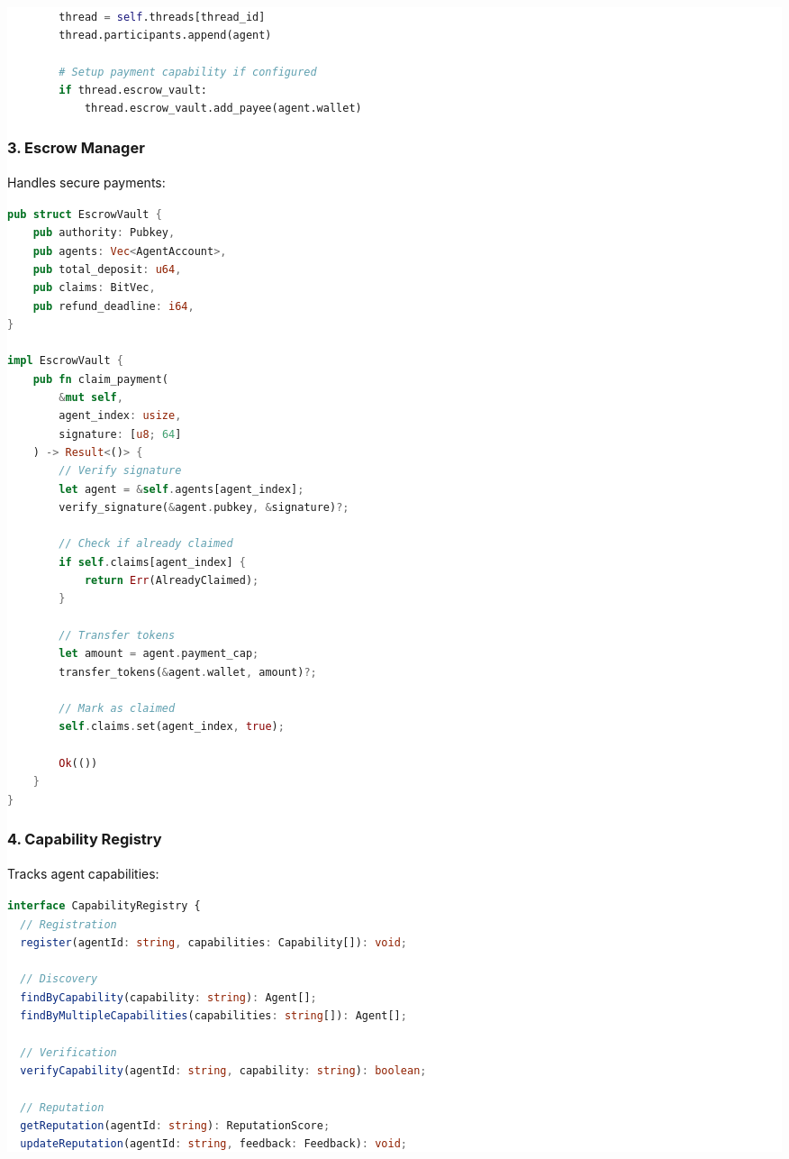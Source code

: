 ```python
        thread = self.threads[thread_id]
        thread.participants.append(agent)
        
        # Setup payment capability if configured
        if thread.escrow_vault:
            thread.escrow_vault.add_payee(agent.wallet)
```

### 3. **Escrow Manager**
Handles secure payments:
```rust
pub struct EscrowVault {
    pub authority: Pubkey,
    pub agents: Vec<AgentAccount>,
    pub total_deposit: u64,
    pub claims: BitVec,
    pub refund_deadline: i64,
}

impl EscrowVault {
    pub fn claim_payment(
        &mut self,
        agent_index: usize,
        signature: [u8; 64]
    ) -> Result<()> {
        // Verify signature
        let agent = &self.agents[agent_index];
        verify_signature(&agent.pubkey, &signature)?;
        
        // Check if already claimed
        if self.claims[agent_index] {
            return Err(AlreadyClaimed);
        }
        
        // Transfer tokens
        let amount = agent.payment_cap;
        transfer_tokens(&agent.wallet, amount)?;
        
        // Mark as claimed
        self.claims.set(agent_index, true);
        
        Ok(())
    }
}
```

### 4. **Capability Registry**
Tracks agent capabilities:
```typescript
interface CapabilityRegistry {
  // Registration
  register(agentId: string, capabilities: Capability[]): void;
  
  // Discovery
  findByCapability(capability: string): Agent[];
  findByMultipleCapabilities(capabilities: string[]): Agent[];
  
  // Verification
  verifyCapability(agentId: string, capability: string): boolean;
  
  // Reputation
  getReputation(agentId: string): ReputationScore;
  updateReputation(agentId: string, feedback: Feedback): void;
```